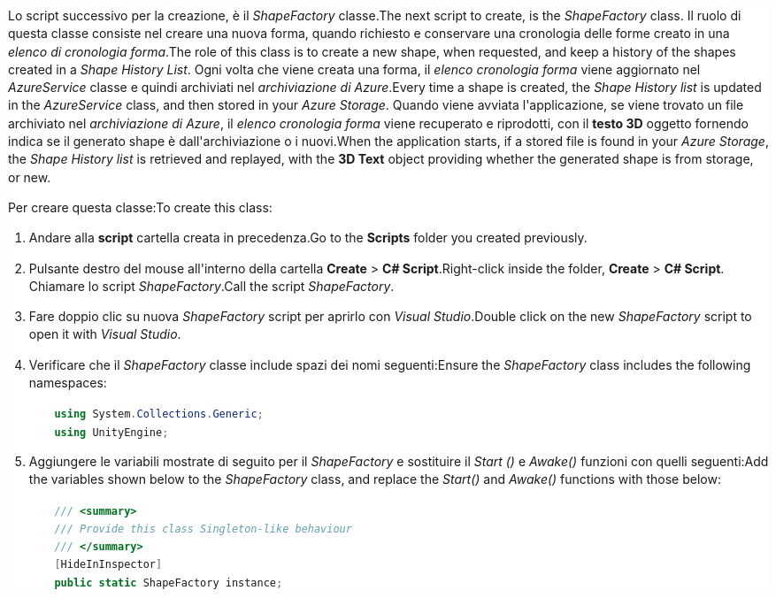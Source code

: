 <span data-ttu-id="9ea1c-467">Lo script successivo per la creazione, è il *ShapeFactory* classe.</span><span class="sxs-lookup"><span data-stu-id="9ea1c-467">The next script to create, is the *ShapeFactory* class.</span></span> <span data-ttu-id="9ea1c-468">Il ruolo di questa classe consiste nel creare una nuova forma, quando richiesto e conservare una cronologia delle forme creato in una *elenco di cronologia forma*.</span><span class="sxs-lookup"><span data-stu-id="9ea1c-468">The role of this class is to create a new shape, when requested, and keep a history of the shapes created in a *Shape History List*.</span></span> <span data-ttu-id="9ea1c-469">Ogni volta che viene creata una forma, il *elenco cronologia forma* viene aggiornato nel *AzureService* classe e quindi archiviati nel *archiviazione di Azure*.</span><span class="sxs-lookup"><span data-stu-id="9ea1c-469">Every time a shape is created, the *Shape History list* is updated in the *AzureService* class, and then stored in your *Azure Storage*.</span></span> <span data-ttu-id="9ea1c-470">Quando viene avviata l'applicazione, se viene trovato un file archiviato nel *archiviazione di Azure*, il *elenco cronologia forma* viene recuperato e riprodotti, con il **testo 3D** oggetto fornendo indica se il generato shape è dall'archiviazione o i nuovi.</span><span class="sxs-lookup"><span data-stu-id="9ea1c-470">When the application starts, if a stored file is found in your *Azure Storage*, the *Shape History list* is retrieved and replayed, with the **3D Text** object providing whether the generated shape is from storage, or new.</span></span>

<span data-ttu-id="9ea1c-471">Per creare questa classe:</span><span class="sxs-lookup"><span data-stu-id="9ea1c-471">To create this class:</span></span>

1.  <span data-ttu-id="9ea1c-472">Andare alla **script** cartella creata in precedenza.</span><span class="sxs-lookup"><span data-stu-id="9ea1c-472">Go to the **Scripts** folder you created previously.</span></span>

2.  <span data-ttu-id="9ea1c-473">Pulsante destro del mouse all'interno della cartella **Create**  >   **C# Script**.</span><span class="sxs-lookup"><span data-stu-id="9ea1c-473">Right-click inside the folder, **Create** > **C# Script**.</span></span> <span data-ttu-id="9ea1c-474">Chiamare lo script *ShapeFactory*.</span><span class="sxs-lookup"><span data-stu-id="9ea1c-474">Call the script *ShapeFactory*.</span></span>

3.  <span data-ttu-id="9ea1c-475">Fare doppio clic su nuova *ShapeFactory* script per aprirlo con *Visual Studio*.</span><span class="sxs-lookup"><span data-stu-id="9ea1c-475">Double click on the new *ShapeFactory* script to open it with *Visual Studio*.</span></span>

4.  <span data-ttu-id="9ea1c-476">Verificare che il *ShapeFactory* classe include spazi dei nomi seguenti:</span><span class="sxs-lookup"><span data-stu-id="9ea1c-476">Ensure the *ShapeFactory* class includes the following namespaces:</span></span>

    ```csharp
        using System.Collections.Generic;
        using UnityEngine;
    ```

5.  <span data-ttu-id="9ea1c-477">Aggiungere le variabili mostrate di seguito per il *ShapeFactory* e sostituire il *Start ()* e *Awake()* funzioni con quelli seguenti:</span><span class="sxs-lookup"><span data-stu-id="9ea1c-477">Add the variables shown below to the *ShapeFactory* class, and replace the *Start()* and *Awake()* functions with those below:</span></span>

    ```csharp
        /// <summary>
        /// Provide this class Singleton-like behaviour
        /// </summary>
        [HideInInspector]
        public static ShapeFactory instance;
